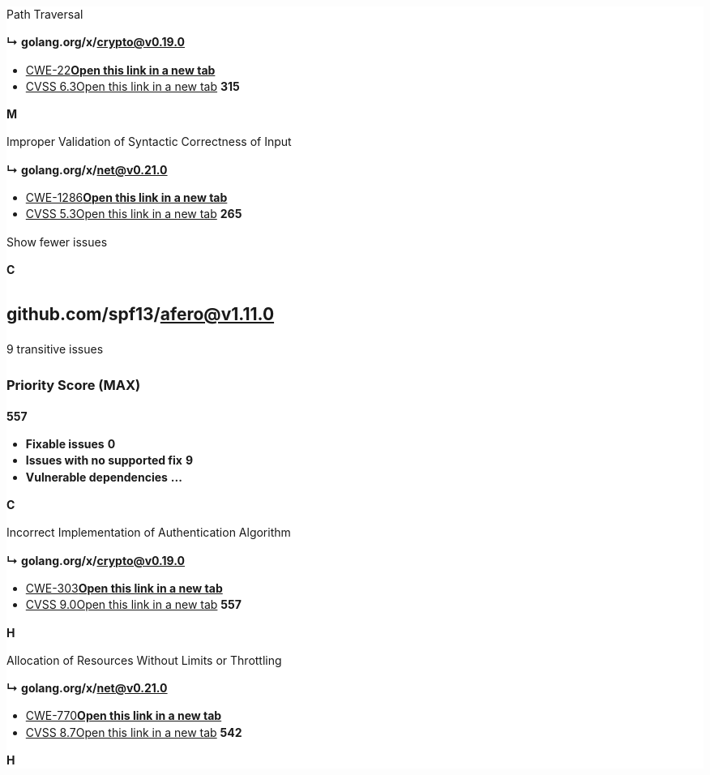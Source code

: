 Path Traversal

**↳** **golang.org/x/crypto@v0.19.0**

* [CWE-22**Open this link in a new tab**](https://cwe.mitre.org/data/definitions/22.html)
* [CVSS 6.3Open this link in a new tab](https://www.first.org/cvss/calculator/4.0#CVSS:4.0/AV:N/AC:L/AT:P/PR:N/UI:N/VC:L/VI:N/VA:N/SC:N/SI:N/SA:N)
  **315**

**M**

Improper Validation of Syntactic Correctness of Input

**↳** **golang.org/x/net@v0.21.0**

* [CWE-1286**Open this link in a new tab**](https://cwe.mitre.org/data/definitions/1286.html)
* [CVSS 5.3Open this link in a new tab](https://www.first.org/cvss/calculator/4.0#CVSS:4.0/AV:N/AC:L/AT:N/PR:N/UI:P/VC:N/VI:N/VA:N/SC:N/SI:L/SA:N)
  **265**

Show fewer issues

**C**

## github.com/spf13/afero@v1.11.0

9 transitive issues

### Priority Score (MAX)

**557**

* **Fixable issues** **0**
* **Issues with no supported fix** **9**
* **Vulnerable dependencies** **...**

**C**

Incorrect Implementation of Authentication Algorithm

**↳** **golang.org/x/crypto@v0.19.0**

* [CWE-303**Open this link in a new tab**](https://cwe.mitre.org/data/definitions/303.html)
* [CVSS 9.0Open this link in a new tab](https://www.first.org/cvss/calculator/4.0#CVSS:4.0/AV:N/AC:L/AT:P/PR:N/UI:N/VC:N/VI:H/VA:N/SC:H/SI:H/SA:N/E:P)
  **557**

**H**

Allocation of Resources Without Limits or Throttling

**↳** **golang.org/x/net@v0.21.0**

* [CWE-770**Open this link in a new tab**](https://cwe.mitre.org/data/definitions/770.html)
* [CVSS 8.7Open this link in a new tab](https://www.first.org/cvss/calculator/4.0#CVSS:4.0/AV:N/AC:L/AT:N/PR:N/UI:N/VC:N/VI:N/VA:H/SC:N/SI:N/SA:N/E:P)
  **542**

**H**
